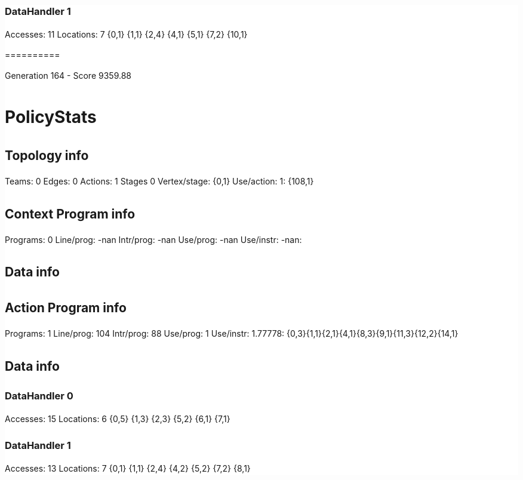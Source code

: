 ### DataHandler 1
Accesses:	11
Locations:	7
{0,1} {1,1} {2,4} {4,1} {5,1} {7,2} {10,1} 


==========

Generation 164 - Score 9359.88

# PolicyStats
## Topology info
Teams:		0
Edges:		0
Actions:	1
Stages		0
Vertex/stage:	{0,1} 
Use/action:	1: {108,1} 

## Context Program info
Programs:	0
Line/prog:	-nan
Intr/prog:	-nan
Use/prog:	-nan
Use/instr:	-nan: 

## Data info


## Action Program info
Programs:	1
Line/prog:	104
Intr/prog:	88
Use/prog:	1
Use/instr:	1.77778: {0,3}{1,1}{2,1}{4,1}{8,3}{9,1}{11,3}{12,2}{14,1}

## Data info

### DataHandler 0
Accesses:	15
Locations:	6
{0,5} {1,3} {2,3} {5,2} {6,1} {7,1} 

### DataHandler 1
Accesses:	13
Locations:	7
{0,1} {1,1} {2,4} {4,2} {5,2} {7,2} {8,1} 
